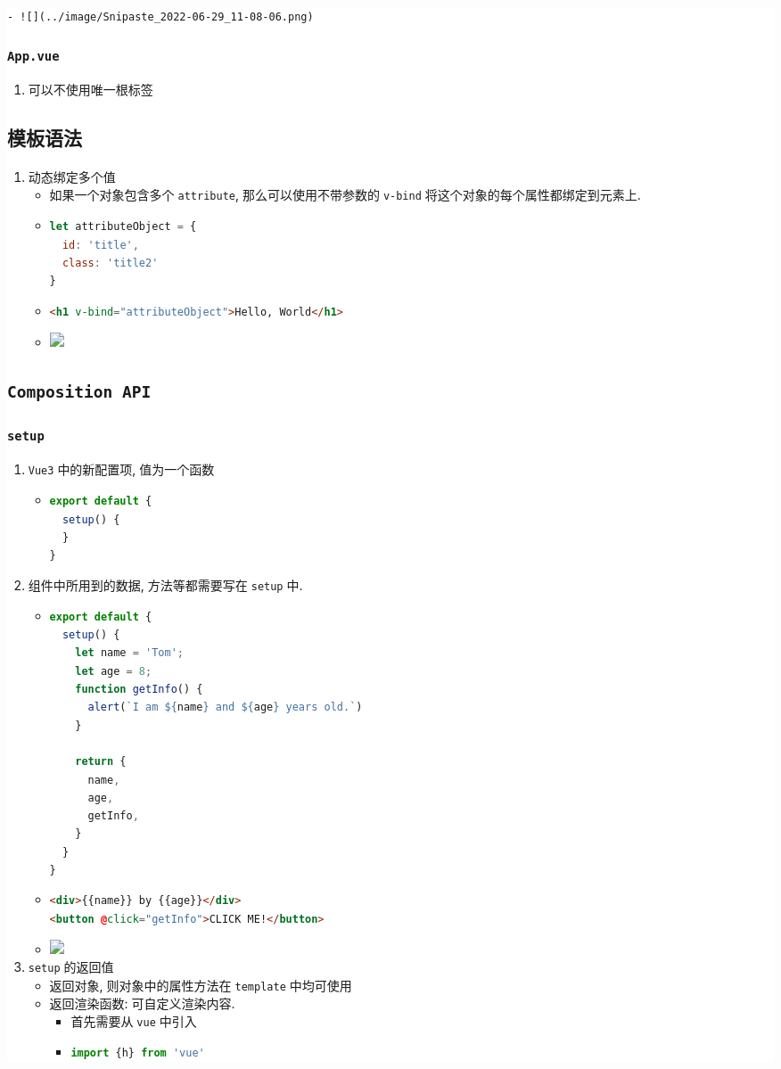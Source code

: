     - ![](../image/Snipaste_2022-06-29_11-08-06.png)
### `App.vue`
1. 可以不使用唯一根标签
## 模板语法
1. 动态绑定多个值
    - 如果一个对象包含多个 `attribute`, 那么可以使用不带参数的 `v-bind` 将这个对象的每个属性都绑定到元素上.
    - ```js
      let attributeObject = {
        id: 'title',
        class: 'title2'
      }
    - ```html
      <h1 v-bind="attributeObject">Hello, World</h1>
    - ![](../image/Snipaste_2022-07-27_14-13-06.png)
## `Composition API`
### `setup`
1. `Vue3` 中的新配置项, 值为一个函数
    - ```js
      export default {
        setup() {
        }
      }
2. 组件中所用到的数据, 方法等都需要写在 `setup` 中.
    - ```js
      export default {
        setup() {
          let name = 'Tom';
          let age = 8;
          function getInfo() {
            alert(`I am ${name} and ${age} years old.`) 
          }

          return {
            name,
            age,
            getInfo,
          }
        }
      }
    - ```html
      <div>{{name}} by {{age}}</div>
      <button @click="getInfo">CLICK ME!</button>
    - ![](../image/Snipaste_2022-06-29_12-46-08.png)
3. `setup` 的返回值
    - 返回对象, 则对象中的属性方法在 `template` 中均可使用
    - 返回渲染函数: 可自定义渲染内容.
      - 首先需要从 `vue` 中引入
      - ```js
        import {h} from 'vue'
